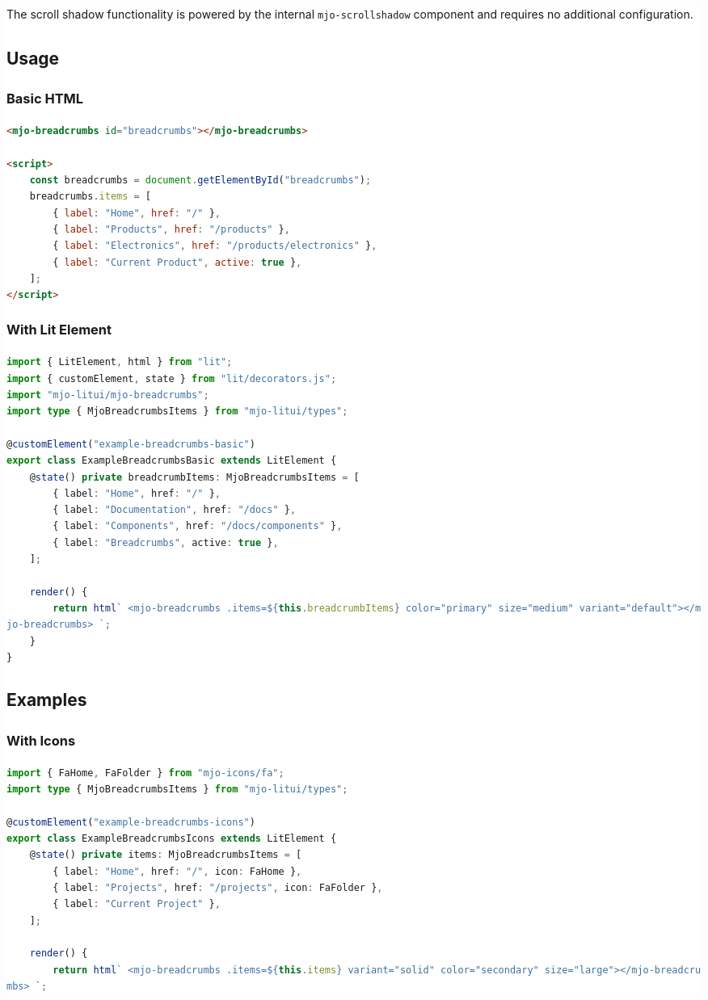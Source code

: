 The scroll shadow functionality is powered by the internal `mjo-scrollshadow` component and requires no additional configuration.

## Usage

### Basic HTML

```html
<mjo-breadcrumbs id="breadcrumbs"></mjo-breadcrumbs>

<script>
    const breadcrumbs = document.getElementById("breadcrumbs");
    breadcrumbs.items = [
        { label: "Home", href: "/" },
        { label: "Products", href: "/products" },
        { label: "Electronics", href: "/products/electronics" },
        { label: "Current Product", active: true },
    ];
</script>
```

### With Lit Element

```ts
import { LitElement, html } from "lit";
import { customElement, state } from "lit/decorators.js";
import "mjo-litui/mjo-breadcrumbs";
import type { MjoBreadcrumbsItems } from "mjo-litui/types";

@customElement("example-breadcrumbs-basic")
export class ExampleBreadcrumbsBasic extends LitElement {
    @state() private breadcrumbItems: MjoBreadcrumbsItems = [
        { label: "Home", href: "/" },
        { label: "Documentation", href: "/docs" },
        { label: "Components", href: "/docs/components" },
        { label: "Breadcrumbs", active: true },
    ];

    render() {
        return html` <mjo-breadcrumbs .items=${this.breadcrumbItems} color="primary" size="medium" variant="default"></mjo-breadcrumbs> `;
    }
}
```

## Examples

### With Icons

```ts
import { FaHome, FaFolder } from "mjo-icons/fa";
import type { MjoBreadcrumbsItems } from "mjo-litui/types";

@customElement("example-breadcrumbs-icons")
export class ExampleBreadcrumbsIcons extends LitElement {
    @state() private items: MjoBreadcrumbsItems = [
        { label: "Home", href: "/", icon: FaHome },
        { label: "Projects", href: "/projects", icon: FaFolder },
        { label: "Current Project" },
    ];

    render() {
        return html` <mjo-breadcrumbs .items=${this.items} variant="solid" color="secondary" size="large"></mjo-breadcrumbs> `;
```